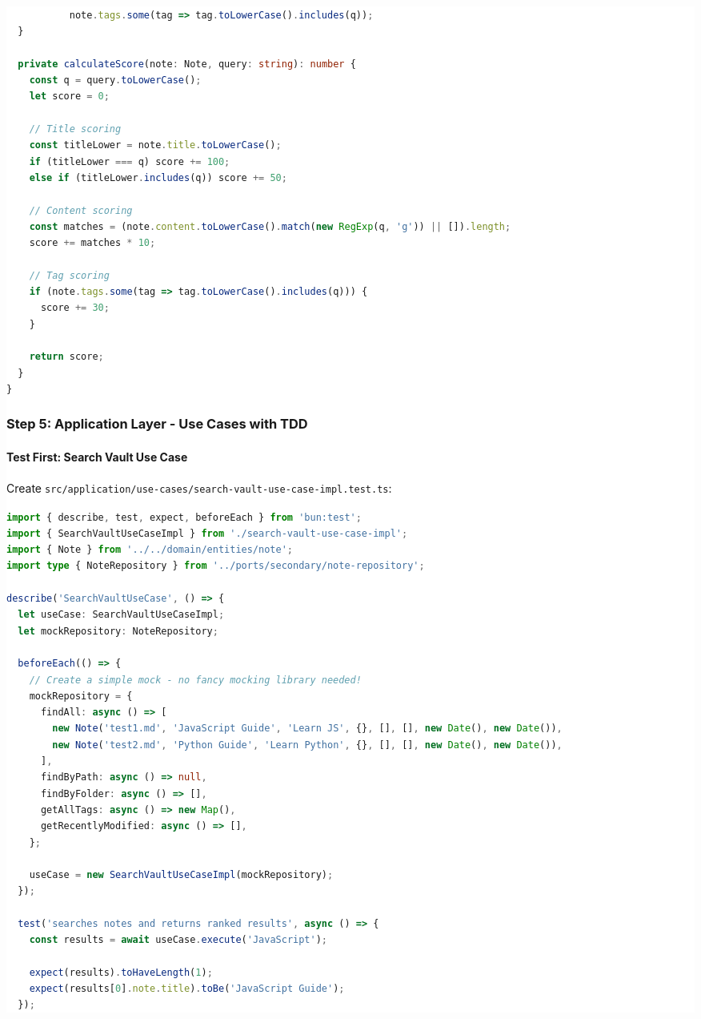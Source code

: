 ```typescript
           note.tags.some(tag => tag.toLowerCase().includes(q));
  }
  
  private calculateScore(note: Note, query: string): number {
    const q = query.toLowerCase();
    let score = 0;
    
    // Title scoring
    const titleLower = note.title.toLowerCase();
    if (titleLower === q) score += 100;
    else if (titleLower.includes(q)) score += 50;
    
    // Content scoring
    const matches = (note.content.toLowerCase().match(new RegExp(q, 'g')) || []).length;
    score += matches * 10;
    
    // Tag scoring
    if (note.tags.some(tag => tag.toLowerCase().includes(q))) {
      score += 30;
    }
    
    return score;
  }
}
```

### Step 5: Application Layer - Use Cases with TDD

#### Test First: Search Vault Use Case

Create `src/application/use-cases/search-vault-use-case-impl.test.ts`:
```typescript
import { describe, test, expect, beforeEach } from 'bun:test';
import { SearchVaultUseCaseImpl } from './search-vault-use-case-impl';
import { Note } from '../../domain/entities/note';
import type { NoteRepository } from '../ports/secondary/note-repository';

describe('SearchVaultUseCase', () => {
  let useCase: SearchVaultUseCaseImpl;
  let mockRepository: NoteRepository;
  
  beforeEach(() => {
    // Create a simple mock - no fancy mocking library needed!
    mockRepository = {
      findAll: async () => [
        new Note('test1.md', 'JavaScript Guide', 'Learn JS', {}, [], [], new Date(), new Date()),
        new Note('test2.md', 'Python Guide', 'Learn Python', {}, [], [], new Date(), new Date()),
      ],
      findByPath: async () => null,
      findByFolder: async () => [],
      getAllTags: async () => new Map(),
      getRecentlyModified: async () => [],
    };
    
    useCase = new SearchVaultUseCaseImpl(mockRepository);
  });
  
  test('searches notes and returns ranked results', async () => {
    const results = await useCase.execute('JavaScript');
    
    expect(results).toHaveLength(1);
    expect(results[0].note.title).toBe('JavaScript Guide');
  });
```
